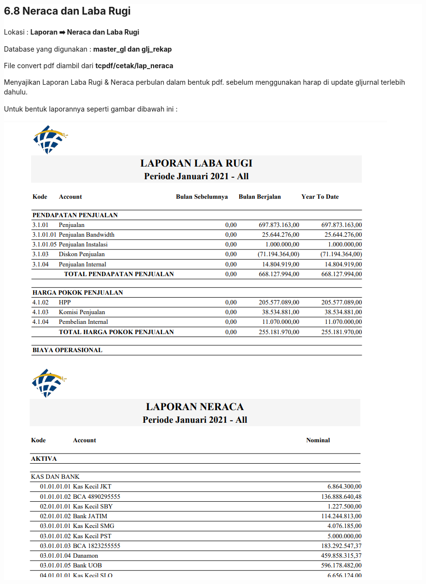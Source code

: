 ## 6.8 Neraca dan Laba Rugi

Lokasi : **Laporan :arrow_right: Neraca dan Laba Rugi**

Database yang digunakan : **master_gl dan glj_rekap**

File convert pdf diambil dari **tcpdf/cetak/lap_neraca**

Menyajikan Laporan Laba Rugi & Neraca perbulan dalam bentuk pdf. sebelum menggunakan harap di update gljurnal terlebih dahulu.

Untuk bentuk laporannya seperti gambar dibawah ini :

![](img/lap_lr.png)



![](img/lap_neraca.png)
